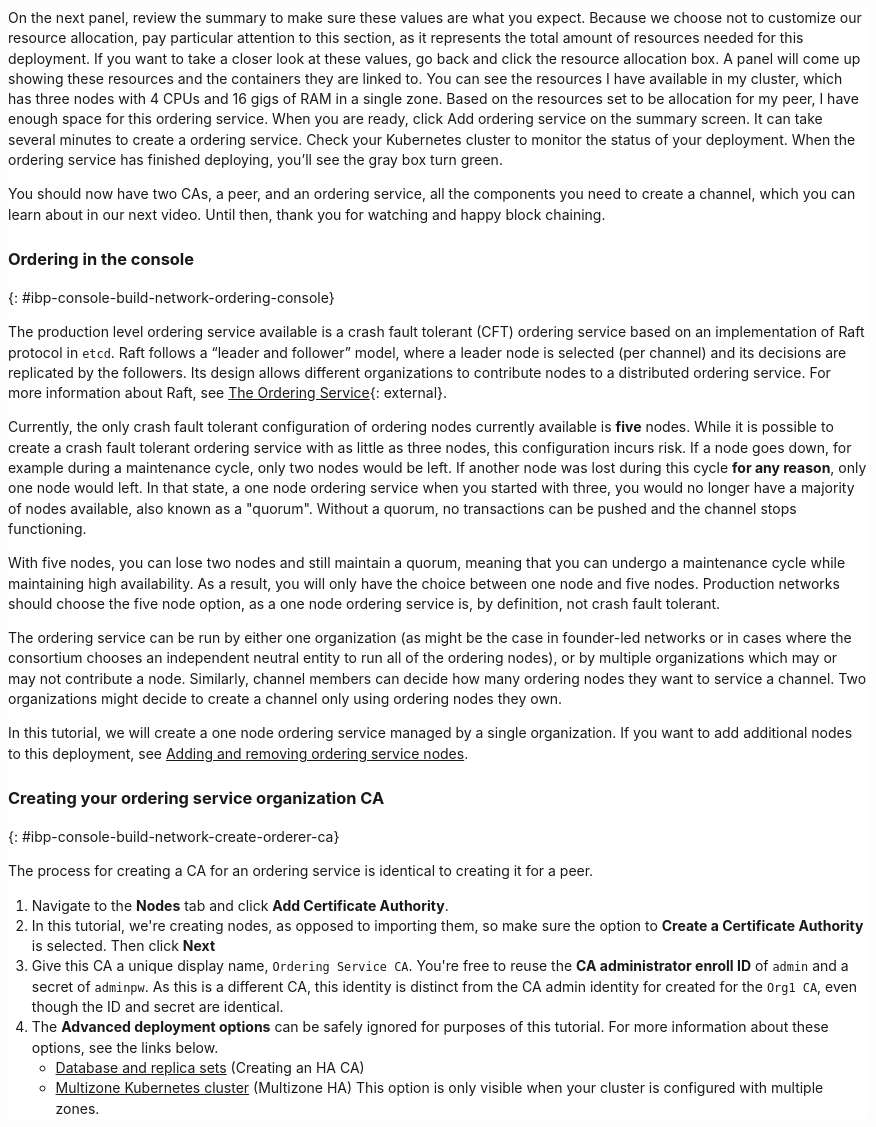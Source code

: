 On the next panel, review the summary to make sure these values are what you expect. Because we choose not to customize our resource allocation, pay particular attention to this section, as it represents the total amount of resources needed for this deployment. If you want to take a closer look at these values, go back and click the resource allocation box. A panel will come up showing these resources and the containers they are linked to. You can see the resources I have available in my cluster, which has three nodes with 4 CPUs and 16 gigs of RAM in a single zone. Based on the resources set to be allocation for my peer, I have enough space for this ordering service. When you are ready, click Add ordering service on the summary screen. It can take several minutes to create a ordering service. Check your Kubernetes cluster to monitor the status of your deployment. When the ordering service has finished deploying, you’ll see the gray box turn green.

You should now have two CAs, a peer, and an ordering service, all the components you need to create a channel, which you can learn about in our next video. Until then, thank you for watching and happy block chaining.

### Ordering in the console
{: #ibp-console-build-network-ordering-console}

The production level ordering service available is a crash fault tolerant (CFT) ordering service based on an implementation of Raft protocol in `etcd`. Raft follows a “leader and follower” model, where a leader node is selected (per channel) and its decisions are replicated by the followers. Its design allows different organizations to contribute nodes to a distributed ordering service. For more information about Raft, see [The Ordering Service](https://hyperledger-fabric.readthedocs.io/en/release-2.2/orderer/ordering_service.html#raft){: external}.

Currently, the only crash fault tolerant configuration of ordering nodes currently available is **five** nodes. While it is possible to create a crash fault tolerant ordering service with as little as three nodes, this configuration incurs risk. If a node goes down, for example during a maintenance cycle, only two nodes would be left. If another node was lost during this cycle **for any reason**, only one node would left. In that state, a one node ordering service when you started with three, you would no longer have a majority of nodes available, also known as a "quorum". Without a quorum, no transactions can be pushed and the channel stops functioning.

With five nodes, you can lose two nodes and still maintain a quorum, meaning that you can undergo a maintenance cycle while maintaining high availability. As a result,  you  will only have the choice between one node and five nodes. Production networks should choose the five node option, as a one node ordering service is, by definition, not crash fault tolerant.

The ordering service can be run by either one organization (as might be the case in founder-led networks or in cases where the consortium chooses an independent neutral entity to run all of the ordering nodes), or by multiple organizations which may or may not contribute a node. Similarly, channel members can decide how many ordering nodes they want to service a channel. Two organizations might decide to create a channel only using ordering nodes they own.

In this tutorial, we will create a one node ordering service managed by a single organization. If you want to add additional nodes to this deployment, see [Adding and removing ordering service nodes](/docs/blockchain-sw-252?topic=blockchain-sw-252-ibp-console-add-remove-orderer).

### Creating your ordering service organization CA
{: #ibp-console-build-network-create-orderer-ca}

The process for creating a CA for an ordering service is identical to creating it for a peer.

1. Navigate to the **Nodes** tab and click **Add Certificate Authority**.
2. In this tutorial, we're creating nodes, as opposed to importing them, so make sure the option to **Create a Certificate Authority**  is selected. Then click **Next**
3. Give this CA a unique display name, `Ordering Service CA`. You're free to reuse the **CA administrator enroll ID** of `admin` and a secret of `adminpw`. As this is a different CA, this identity is distinct from the CA admin identity for created for the `Org1 CA`, even though the ID and secret are identical.
4. The **Advanced deployment options** can be safely ignored for purposes of this tutorial. For more information about these options, see the links below.
   * [Database and replica sets](/docs/blockchain-sw-252?topic=blockchain-sw-252-ibp-console-build-ha-ca#ibp-console-build-ha-ca-create) (Creating an HA CA) 
   * [Multizone Kubernetes cluster](/docs/blockchain-sw-252?topic=blockchain-sw-252-ibp-console-ha#ibp-console-ha-multi-zone) (Multizone HA) This option is only visible when your cluster is configured with multiple zones.